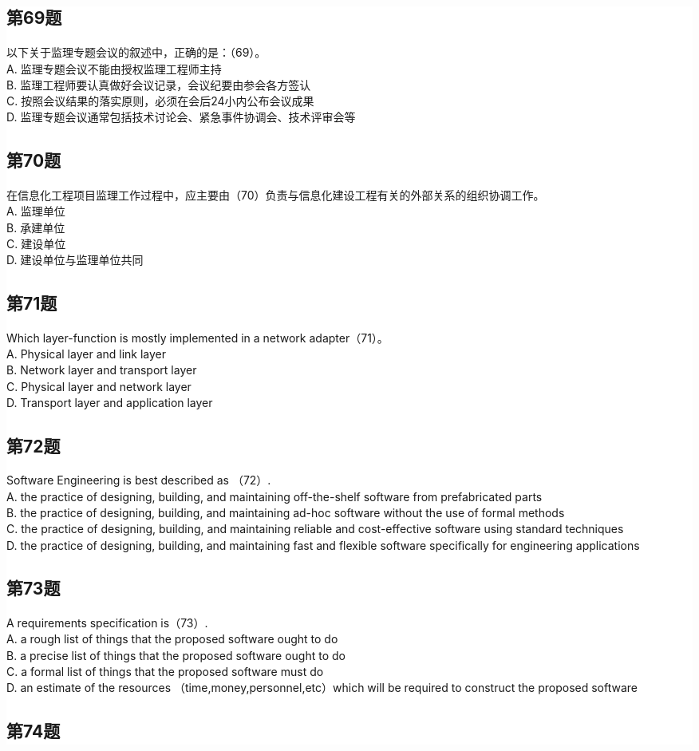 
## 第69题 ##

以下关于监理专题会议的叙述中，正确的是：（69）。  
A. 监理专题会议不能由授权监理工程师主持  
B. 监理工程师要认真做好会议记录，会议纪要由参会各方签认  
C. 按照会议结果的落实原则，必须在会后24小内公布会议成果  
D. 监理专题会议通常包括技术讨论会、紧急事件协调会、技术评审会等  


## 第70题 ##

在信息化工程项目监理工作过程中，应主要由（70）负责与信息化建设工程有关的外部关系的组织协调工作。  
A. 监理单位  
B. 承建单位  
C. 建设单位  
D. 建设单位与监理单位共同  


## 第71题 ##

Which layer-function is mostly implemented in a network adapter（71）。  
A. Physical layer and link layer  
B. Network layer and transport layer  
C. Physical layer and network layer  
D. Transport layer and application layer  


## 第72题 ##

Software Engineering is best described as （72）.  
A. the practice of designing, building, and maintaining off-the-shelf software from prefabricated parts  
B. the practice of designing, building, and maintaining ad-hoc software without the use of formal methods  
C. the practice of designing, building, and maintaining reliable and cost-effective software using standard techniques  
D. the practice of designing, building, and maintaining fast and flexible software specifically for engineering applications  


## 第73题 ##

A requirements specification is（73）.  
A. a rough list of things that the proposed software ought to do  
B. a precise list of things that the proposed software ought to do  
C. a formal list of things that the proposed software must do  
D. an estimate of the resources （time,money,personnel,etc）which will be required to construct the proposed software  


## 第74题 ##

